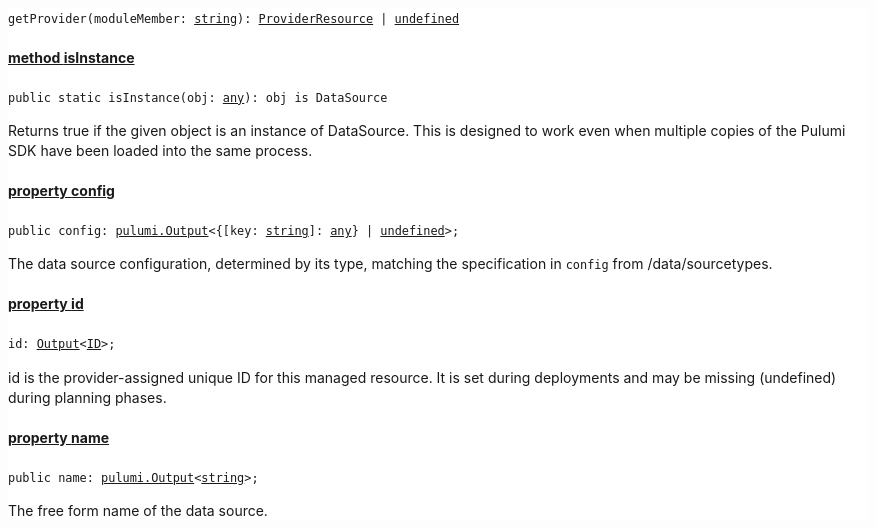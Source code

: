<pre class="highlight"><code><span class='kd'></span>getProvider(moduleMember: <span class='kd'><a href='https://developer.mozilla.org/en-US/docs/Web/JavaScript/Reference/Global_Objects/String'>string</a></span>): <a href='/docs/reference/pkg/nodejs/pulumi/pulumi/#ProviderResource'>ProviderResource</a> | <span class='kd'><a href='https://developer.mozilla.org/en-US/docs/Web/JavaScript/Reference/Global_Objects/undefined'>undefined</a></span></code></pre>

<h4 class="pdoc-member-header" id="DataSource-isInstance">
<a class="pdoc-child-name" href="https://github.com/pulumi/pulumi-ns1/blob/b05fe1f54516e631a1db91e8371f8b524adc4141/sdk/nodejs/dataSource.ts#L45">method <b>isInstance</b></a>
</h4>


<pre class="highlight"><code><span class='kd'>public static </span>isInstance(obj: <span class='kd'><a href='https://www.typescriptlang.org/docs/handbook/basic-types.html#any'>any</a></span>): obj is DataSource</code></pre>


Returns true if the given object is an instance of DataSource.  This is designed to work even
when multiple copies of the Pulumi SDK have been loaded into the same process.

<h4 class="pdoc-member-header" id="DataSource-config">
<a class="pdoc-child-name" href="https://github.com/pulumi/pulumi-ns1/blob/b05fe1f54516e631a1db91e8371f8b524adc4141/sdk/nodejs/dataSource.ts#L56">property <b>config</b></a>
</h4>

<pre class="highlight"><code><span class='kd'>public </span>config: <a href='/docs/reference/pkg/nodejs/pulumi/pulumi/#Output'>pulumi.Output</a>&lt;{[key: <span class='kd'><a href='https://developer.mozilla.org/en-US/docs/Web/JavaScript/Reference/Global_Objects/String'>string</a></span>]: <span class='kd'><a href='https://www.typescriptlang.org/docs/handbook/basic-types.html#any'>any</a></span>} | <span class='kd'><a href='https://developer.mozilla.org/en-US/docs/Web/JavaScript/Reference/Global_Objects/undefined'>undefined</a></span>&gt;;</code></pre>

The data source configuration, determined by its type,
matching the specification in `config` from /data/sourcetypes.

<h4 class="pdoc-member-header" id="DataSource-id">
<a class="pdoc-child-name" href="https://github.com/pulumi/pulumi-ns1/blob/b05fe1f54516e631a1db91e8371f8b524adc4141/sdk/nodejs/dataSource.ts#L24">property <b>id</b></a>
</h4>

<pre class="highlight"><code><span class='kd'></span>id: <a href='/docs/reference/pkg/nodejs/pulumi/pulumi/#Output'>Output</a>&lt;<a href='/docs/reference/pkg/nodejs/pulumi/pulumi/#ID'>ID</a>&gt;;</code></pre>

id is the provider-assigned unique ID for this managed resource.  It is set during
deployments and may be missing (undefined) during planning phases.

<h4 class="pdoc-member-header" id="DataSource-name">
<a class="pdoc-child-name" href="https://github.com/pulumi/pulumi-ns1/blob/b05fe1f54516e631a1db91e8371f8b524adc4141/sdk/nodejs/dataSource.ts#L60">property <b>name</b></a>
</h4>

<pre class="highlight"><code><span class='kd'>public </span>name: <a href='/docs/reference/pkg/nodejs/pulumi/pulumi/#Output'>pulumi.Output</a>&lt;<span class='kd'><a href='https://developer.mozilla.org/en-US/docs/Web/JavaScript/Reference/Global_Objects/String'>string</a></span>&gt;;</code></pre>

The free form name of the data source.
